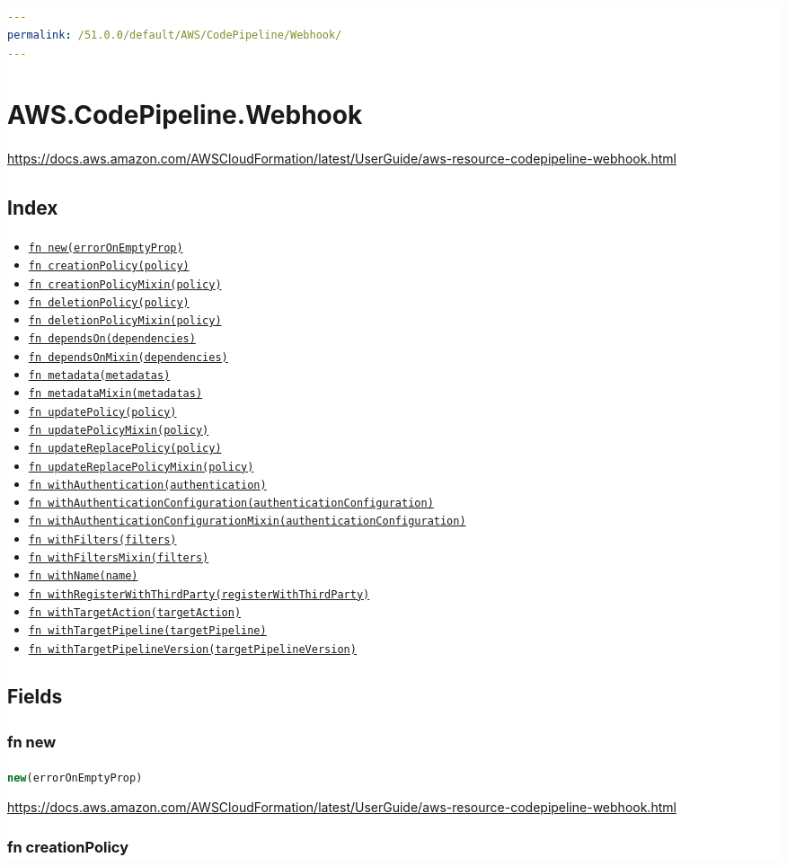 ```yaml
---
permalink: /51.0.0/default/AWS/CodePipeline/Webhook/
---
```


# AWS.CodePipeline.Webhook

https://docs.aws.amazon.com/AWSCloudFormation/latest/UserGuide/aws-resource-codepipeline-webhook.html

## Index

* [`fn new(errorOnEmptyProp)`](#fn-new)
* [`fn creationPolicy(policy)`](#fn-creationpolicy)
* [`fn creationPolicyMixin(policy)`](#fn-creationpolicymixin)
* [`fn deletionPolicy(policy)`](#fn-deletionpolicy)
* [`fn deletionPolicyMixin(policy)`](#fn-deletionpolicymixin)
* [`fn dependsOn(dependencies)`](#fn-dependson)
* [`fn dependsOnMixin(dependencies)`](#fn-dependsonmixin)
* [`fn metadata(metadatas)`](#fn-metadata)
* [`fn metadataMixin(metadatas)`](#fn-metadatamixin)
* [`fn updatePolicy(policy)`](#fn-updatepolicy)
* [`fn updatePolicyMixin(policy)`](#fn-updatepolicymixin)
* [`fn updateReplacePolicy(policy)`](#fn-updatereplacepolicy)
* [`fn updateReplacePolicyMixin(policy)`](#fn-updatereplacepolicymixin)
* [`fn withAuthentication(authentication)`](#fn-withauthentication)
* [`fn withAuthenticationConfiguration(authenticationConfiguration)`](#fn-withauthenticationconfiguration)
* [`fn withAuthenticationConfigurationMixin(authenticationConfiguration)`](#fn-withauthenticationconfigurationmixin)
* [`fn withFilters(filters)`](#fn-withfilters)
* [`fn withFiltersMixin(filters)`](#fn-withfiltersmixin)
* [`fn withName(name)`](#fn-withname)
* [`fn withRegisterWithThirdParty(registerWithThirdParty)`](#fn-withregisterwiththirdparty)
* [`fn withTargetAction(targetAction)`](#fn-withtargetaction)
* [`fn withTargetPipeline(targetPipeline)`](#fn-withtargetpipeline)
* [`fn withTargetPipelineVersion(targetPipelineVersion)`](#fn-withtargetpipelineversion)

## Fields

### fn new

```ts
new(errorOnEmptyProp)
```

https://docs.aws.amazon.com/AWSCloudFormation/latest/UserGuide/aws-resource-codepipeline-webhook.html

### fn creationPolicy
